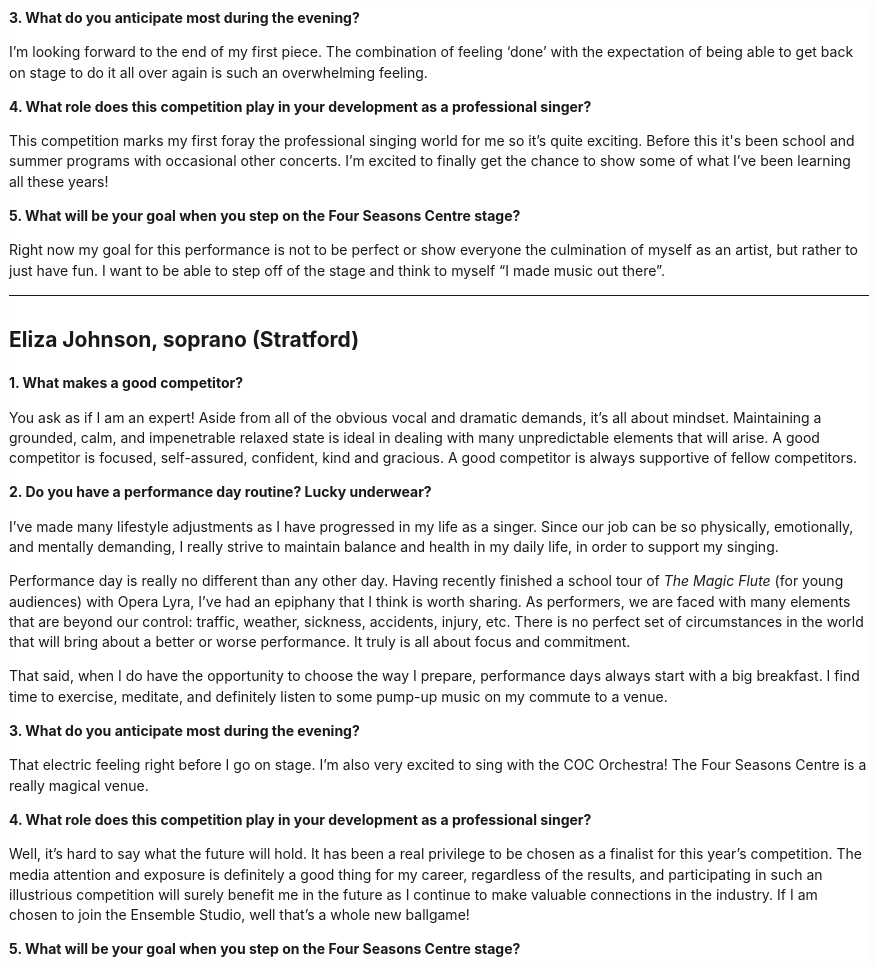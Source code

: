 **3\. What do you anticipate most during the evening?**

I’m looking forward to the end of my first piece. The combination of feeling ‘done’ with the expectation of being able to get back on stage to do it all over again is such an overwhelming feeling.

**4\. What role does this competition play in your development as a professional singer?**

This competition marks my first foray the professional singing world for me so it’s quite exciting. Before this it's been school and summer programs with occasional other concerts. I’m excited to finally get the chance to show some of what I’ve been learning all these years!

**5\. What will be your goal when you step on the Four Seasons Centre stage?**

Right now my goal for this performance is not to be perfect or show everyone the culmination of myself as an artist, but rather to just have fun. I want to be able to step off of the stage and think to myself “I made music out there”.

***

## Eliza Johnson, soprano (Stratford)

**1\. What makes a good competitor?**

You ask as if I am an expert! Aside from all of the obvious vocal and dramatic demands, it’s all about mindset. Maintaining a grounded, calm, and impenetrable relaxed state is ideal in dealing with many unpredictable elements that will arise. A good competitor is focused, self-assured, confident, kind and gracious. A good competitor is always supportive of fellow competitors.

**2\. Do you have a performance day routine? Lucky underwear?**

I’ve made many lifestyle adjustments as I have progressed in my life as a singer. Since our job can be so physically, emotionally, and mentally demanding, I really strive to maintain balance and health in my daily life, in order to support my singing.

Performance day is really no different than any other day. Having recently finished a school tour of _The Magic Flute_ (for young audiences) with Opera Lyra, I’ve had an epiphany that I think is worth sharing. As performers, we are faced with many elements that are beyond our control: traffic, weather, sickness, accidents, injury, etc. There is no perfect set of circumstances in the world that will bring about a better or worse performance. It truly is all about focus and commitment.

That said, when I do have the opportunity to choose the way I prepare, performance days always start with a big breakfast. I find time to exercise, meditate, and definitely listen to some pump-up music on my commute to a venue.

**3\. What do you anticipate most during the evening?**

That electric feeling right before I go on stage. I’m also very excited to sing with the COC Orchestra! The Four Seasons Centre is a really magical venue.

**4\. What role does this competition play in your development as a professional singer?**

Well, it’s hard to say what the future will hold. It has been a real privilege to be chosen as a finalist for this year’s competition. The media attention and exposure is definitely a good thing for my career, regardless of the results, and participating in such an illustrious competition will surely benefit me in the future as I continue to make valuable connections in the industry. If I am chosen to join the Ensemble Studio, well that’s a whole new ballgame!

**5\. What will be your goal when you step on the Four Seasons Centre stage?**
